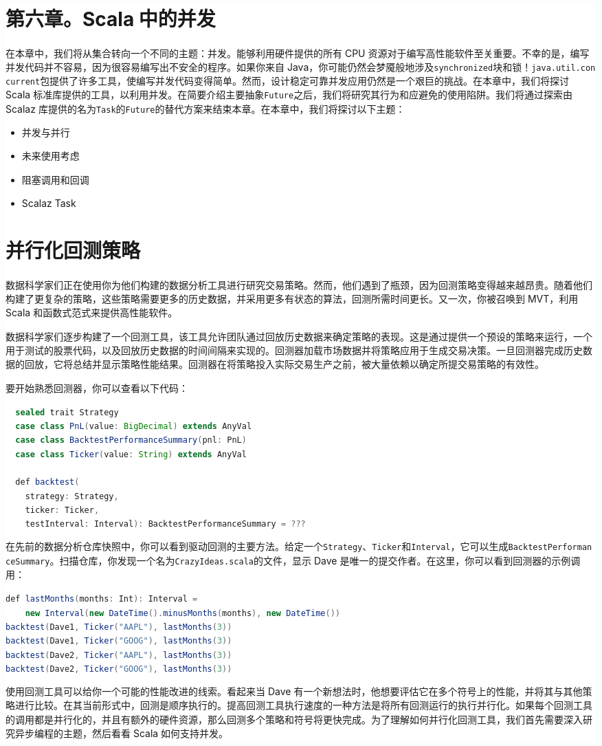 # 第六章。Scala 中的并发

在本章中，我们将从集合转向一个不同的主题：并发。能够利用硬件提供的所有 CPU 资源对于编写高性能软件至关重要。不幸的是，编写并发代码并不容易，因为很容易编写出不安全的程序。如果你来自 Java，你可能仍然会梦魇般地涉及`synchronized`块和锁！`java.util.concurrent`包提供了许多工具，使编写并发代码变得简单。然而，设计稳定可靠并发应用仍然是一个艰巨的挑战。在本章中，我们将探讨 Scala 标准库提供的工具，以利用并发。在简要介绍主要抽象`Future`之后，我们将研究其行为和应避免的使用陷阱。我们将通过探索由 Scalaz 库提供的名为`Task`的`Future`的替代方案来结束本章。在本章中，我们将探讨以下主题：

+   并发与并行

+   未来使用考虑

+   阻塞调用和回调

+   Scalaz Task

# 并行化回测策略

数据科学家们正在使用你为他们构建的数据分析工具进行研究交易策略。然而，他们遇到了瓶颈，因为回测策略变得越来越昂贵。随着他们构建了更复杂的策略，这些策略需要更多的历史数据，并采用更多有状态的算法，回测所需时间更长。又一次，你被召唤到 MVT，利用 Scala 和函数式范式来提供高性能软件。

数据科学家们逐步构建了一个回测工具，该工具允许团队通过回放历史数据来确定策略的表现。这是通过提供一个预设的策略来运行，一个用于测试的股票代码，以及回放历史数据的时间间隔来实现的。回测器加载市场数据并将策略应用于生成交易决策。一旦回测器完成历史数据的回放，它将总结并显示策略性能结果。回测器在将策略投入实际交易生产之前，被大量依赖以确定所提交易策略的有效性。

要开始熟悉回测器，你可以查看以下代码：

```java
  sealed trait Strategy 
  case class PnL(value: BigDecimal) extends AnyVal 
  case class BacktestPerformanceSummary(pnl: PnL) 
  case class Ticker(value: String) extends AnyVal 

  def backtest( 
    strategy: Strategy, 
    ticker: Ticker, 
    testInterval: Interval): BacktestPerformanceSummary = ??? 

```

在先前的数据分析仓库快照中，你可以看到驱动回测的主要方法。给定一个`Strategy`、`Ticker`和`Interval`，它可以生成`BacktestPerformanceSummary`。扫描仓库，你发现一个名为`CrazyIdeas.scala`的文件，显示 Dave 是唯一的提交作者。在这里，你可以看到回测器的示例调用：

```java
def lastMonths(months: Int): Interval = 
    new Interval(new DateTime().minusMonths(months), new DateTime()) 
backtest(Dave1, Ticker("AAPL"), lastMonths(3)) 
backtest(Dave1, Ticker("GOOG"), lastMonths(3)) 
backtest(Dave2, Ticker("AAPL"), lastMonths(3)) 
backtest(Dave2, Ticker("GOOG"), lastMonths(3)) 

```

使用回测工具可以给你一个可能的性能改进的线索。看起来当 Dave 有一个新想法时，他想要评估它在多个符号上的性能，并将其与其他策略进行比较。在其当前形式中，回测是顺序执行的。提高回测工具执行速度的一种方法是将所有回测运行的执行并行化。如果每个回测工具的调用都是并行化的，并且有额外的硬件资源，那么回测多个策略和符号将更快完成。为了理解如何并行化回测工具，我们首先需要深入研究异步编程的主题，然后看看 Scala 如何支持并发。
